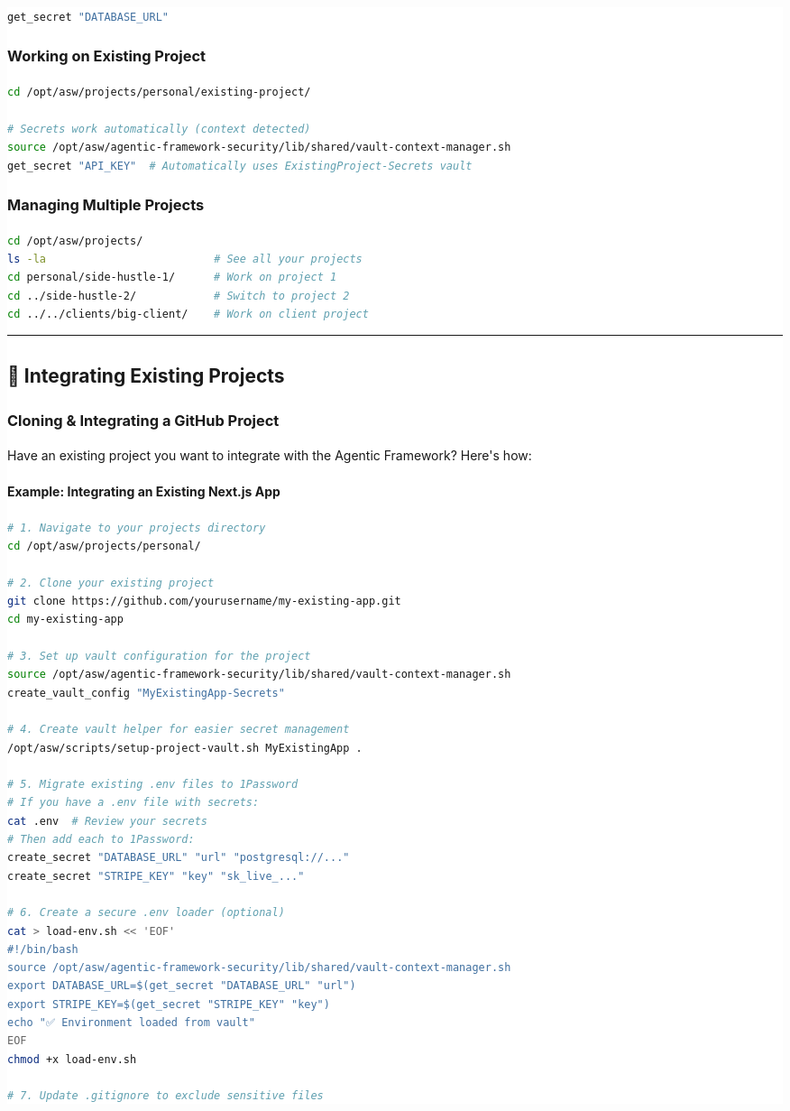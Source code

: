 ```bash
get_secret "DATABASE_URL"
```

### Working on Existing Project
```bash
cd /opt/asw/projects/personal/existing-project/

# Secrets work automatically (context detected)
source /opt/asw/agentic-framework-security/lib/shared/vault-context-manager.sh
get_secret "API_KEY"  # Automatically uses ExistingProject-Secrets vault
```

### Managing Multiple Projects
```bash
cd /opt/asw/projects/
ls -la                          # See all your projects
cd personal/side-hustle-1/      # Work on project 1
cd ../side-hustle-2/            # Switch to project 2
cd ../../clients/big-client/    # Work on client project
```

---

## 🔄 Integrating Existing Projects

### Cloning & Integrating a GitHub Project

Have an existing project you want to integrate with the Agentic Framework? Here's how:

#### Example: Integrating an Existing Next.js App

```bash
# 1. Navigate to your projects directory
cd /opt/asw/projects/personal/

# 2. Clone your existing project
git clone https://github.com/yourusername/my-existing-app.git
cd my-existing-app

# 3. Set up vault configuration for the project
source /opt/asw/agentic-framework-security/lib/shared/vault-context-manager.sh
create_vault_config "MyExistingApp-Secrets"

# 4. Create vault helper for easier secret management
/opt/asw/scripts/setup-project-vault.sh MyExistingApp .

# 5. Migrate existing .env files to 1Password
# If you have a .env file with secrets:
cat .env  # Review your secrets
# Then add each to 1Password:
create_secret "DATABASE_URL" "url" "postgresql://..."
create_secret "STRIPE_KEY" "key" "sk_live_..."

# 6. Create a secure .env loader (optional)
cat > load-env.sh << 'EOF'
#!/bin/bash
source /opt/asw/agentic-framework-security/lib/shared/vault-context-manager.sh
export DATABASE_URL=$(get_secret "DATABASE_URL" "url")
export STRIPE_KEY=$(get_secret "STRIPE_KEY" "key")
echo "✅ Environment loaded from vault"
EOF
chmod +x load-env.sh

# 7. Update .gitignore to exclude sensitive files
```